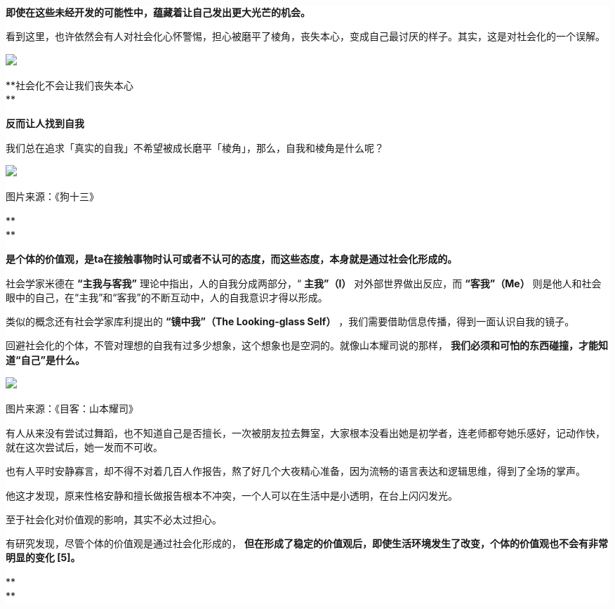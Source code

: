  **即使在这些未经开发的可能性中，蕴藏着让自己发出更大光芒的机会。**

  

看到这里，也许依然会有人对社会化心怀警惕，担心被磨平了棱角，丧失本心，变成自己最讨厌的样子。其实，这是对社会化的一个误解。

  

![](https://mmbiz.qpic.cn/sz_mmbiz_png/Mz0ovPEFMRKUdBicKrDDd4vELakgqwZKFtsYkEu49prSRZT9EZicZQxZx6VHGxDvctuQPDtbPiceVADM4MWVEluhQ/640?wx_fmt=png&from;=appmsg)

 **社会化不会让我们丧失本心  
**

 **反而让人找到自我**

  

我们总在追求「真实的自我」不希望被成长磨平「棱角」，那么，自我和棱角是什么呢？

  

![](https://mmbiz.qpic.cn/sz_mmbiz_jpg/Mz0ovPEFMRKUdBicKrDDd4vELakgqwZKF8hcs7icGlKrQib6bmWEb8kDNrMuuQjSqyJLValuz27Avn2ujhI659XHQ/640?wx_fmt=jpeg&from;=appmsg)

图片来源：《狗十三》

 **  
**

 **是个体的价值观，是ta在接触事物时认可或者不认可的态度，而这些态度，本身就是通过社会化形成的。**

  

社会学家米德在 **“主我与客我”** 理论中指出，人的自我分成两部分，“ **主我”（I）** 对外部世界做出反应，而 **“客我”（Me）**
则是他人和社会眼中的自己，在“主我”和“客我”的不断互动中，人的自我意识才得以形成。

  

类似的概念还有社会学家库利提出的 **“镜中我”（The Looking-glass Self）** ，我们需要借助信息传播，得到一面认识自我的镜子。

  

回避社会化的个体，不管对理想的自我有过多少想象，这个想象也是空洞的。就像山本耀司说的那样， **我们必须和可怕的东西碰撞，才能知道“自己”是什么。**

  

![](https://mmbiz.qpic.cn/sz_mmbiz_jpg/Mz0ovPEFMRKUdBicKrDDd4vELakgqwZKFJ7gP9aTYv7P3K7ehcibwcj8UZMmdCSc2riacR0JFZicFF0X4Rng0DqYvQ/640?wx_fmt=jpeg&from;=appmsg)

图片来源：《目客：山本耀司》

  

有人从来没有尝试过舞蹈，也不知道自己是否擅长，一次被朋友拉去舞室，大家根本没看出她是初学者，连老师都夸她乐感好，记动作快，就在这次尝试后，她一发而不可收。

  

也有人平时安静寡言，却不得不对着几百人作报告，熬了好几个大夜精心准备，因为流畅的语言表达和逻辑思维，得到了全场的掌声。

  

他这才发现，原来性格安静和擅长做报告根本不冲突，一个人可以在生活中是小透明，在台上闪闪发光。

  

至于社会化对价值观的影响，其实不必太过担心。

  

有研究发现，尽管个体的价值观是通过社会化形成的， **但在形成了稳定的价值观后，即使生活环境发生了改变，个体的价值观也不会有非常明显的变化 [5]。**

 **  
**
